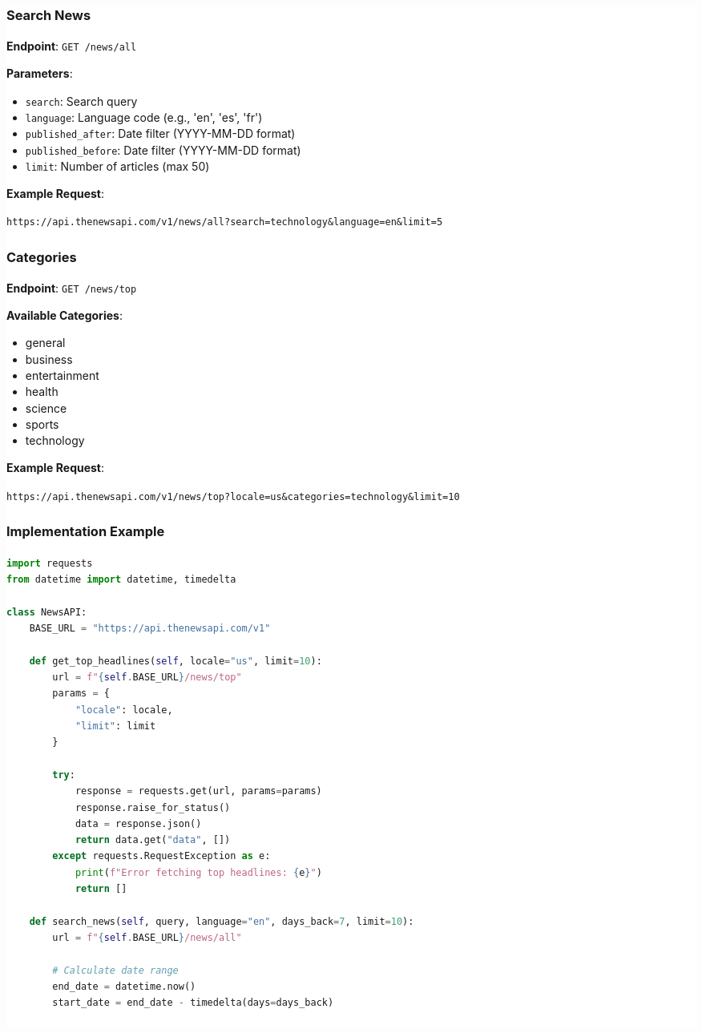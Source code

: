 ### Search News

**Endpoint**: `GET /news/all`

**Parameters**:
- `search`: Search query
- `language`: Language code (e.g., 'en', 'es', 'fr')
- `published_after`: Date filter (YYYY-MM-DD format)
- `published_before`: Date filter (YYYY-MM-DD format)
- `limit`: Number of articles (max 50)

**Example Request**:
```
https://api.thenewsapi.com/v1/news/all?search=technology&language=en&limit=5
```

### Categories

**Endpoint**: `GET /news/top`

**Available Categories**:
- general
- business
- entertainment
- health
- science
- sports
- technology

**Example Request**:
```
https://api.thenewsapi.com/v1/news/top?locale=us&categories=technology&limit=10
```

### Implementation Example

```python
import requests
from datetime import datetime, timedelta

class NewsAPI:
    BASE_URL = "https://api.thenewsapi.com/v1"
    
    def get_top_headlines(self, locale="us", limit=10):
        url = f"{self.BASE_URL}/news/top"
        params = {
            "locale": locale,
            "limit": limit
        }
        
        try:
            response = requests.get(url, params=params)
            response.raise_for_status()
            data = response.json()
            return data.get("data", [])
        except requests.RequestException as e:
            print(f"Error fetching top headlines: {e}")
            return []
    
    def search_news(self, query, language="en", days_back=7, limit=10):
        url = f"{self.BASE_URL}/news/all"
        
        # Calculate date range
        end_date = datetime.now()
        start_date = end_date - timedelta(days=days_back)
        
```